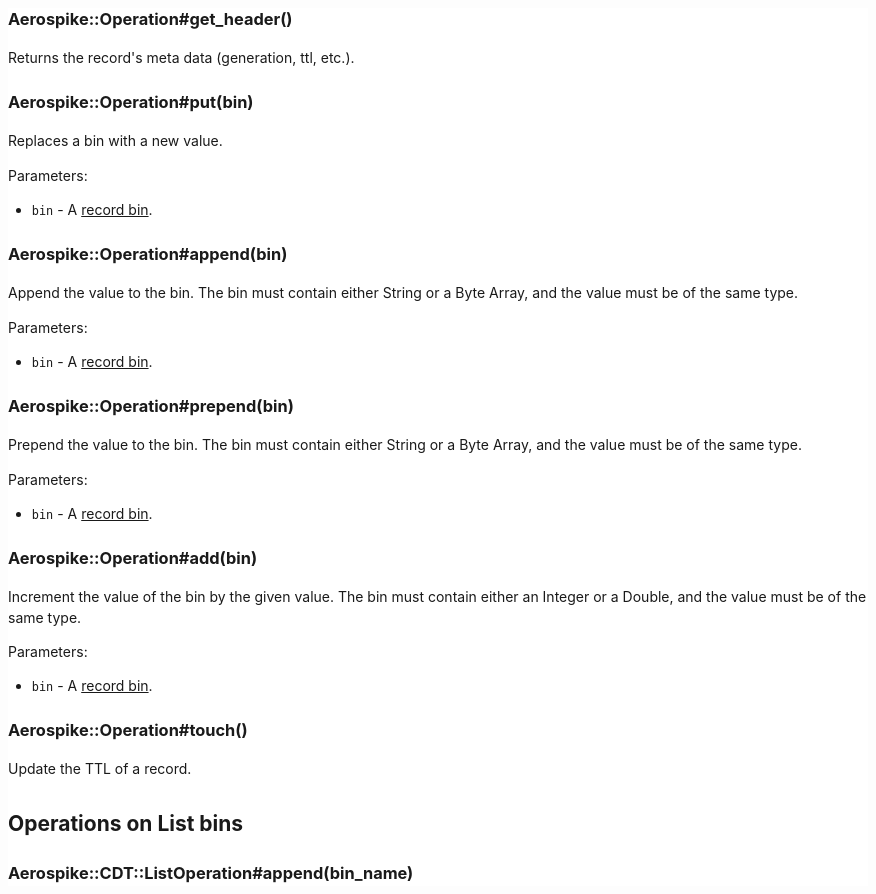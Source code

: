 <a name="get_header"></a>
### Aerospike::Operation#get_header()

Returns the record's meta data (generation, ttl, etc.).

<a name="put"></a>
### Aerospike::Operation#put(bin)

Replaces a bin with a new value.

Parameters:

- `bin`       - A [record bin](datamodel.md#bin).

<a name="append"></a>
### Aerospike::Operation#append(bin)

Append the value to the bin. The bin must contain either String or a Byte
Array, and the value must be of the same type.

Parameters:

- `bin`       - A [record bin](datamodel.md#bin).

<a name="prepend"></a>
### Aerospike::Operation#prepend(bin)

Prepend the value to the bin. The bin must contain either String or a Byte
Array, and the value must be of the same type.

Parameters:

- `bin`       - A [record bin](datamodel.md#bin).

<a name="add"></a>
### Aerospike::Operation#add(bin)

Increment the value of the bin by the given value. The bin must contain either
an Integer or a Double, and the value must be of the same type.

Parameters:

- `bin`       - A [record bin](datamodel.md#bin).

<a name="touch"></a>
### Aerospike::Operation#touch()

Update the TTL of a record.

<a name="list-operations"></a>
## Operations on List bins

<a name="list-append"></a>
### Aerospike::CDT::ListOperation#append(bin_name)
